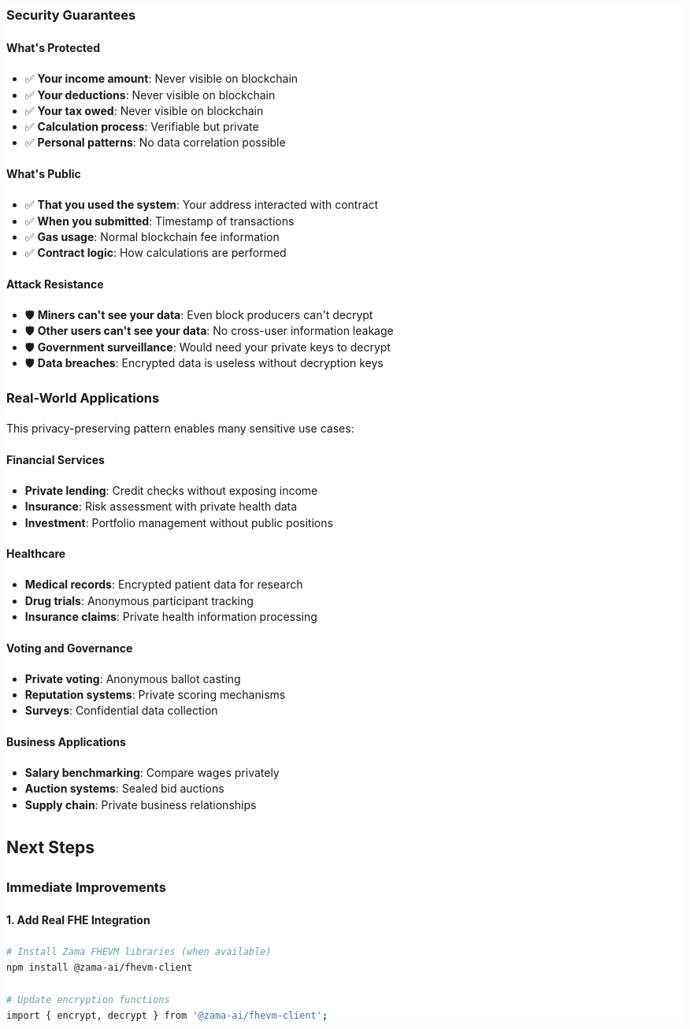 ### Security Guarantees

#### What's Protected
- ✅ **Your income amount**: Never visible on blockchain
- ✅ **Your deductions**: Never visible on blockchain
- ✅ **Your tax owed**: Never visible on blockchain
- ✅ **Calculation process**: Verifiable but private
- ✅ **Personal patterns**: No data correlation possible

#### What's Public
- ✅ **That you used the system**: Your address interacted with contract
- ✅ **When you submitted**: Timestamp of transactions
- ✅ **Gas usage**: Normal blockchain fee information
- ✅ **Contract logic**: How calculations are performed

#### Attack Resistance
- 🛡️ **Miners can't see your data**: Even block producers can't decrypt
- 🛡️ **Other users can't see your data**: No cross-user information leakage
- 🛡️ **Government surveillance**: Would need your private keys to decrypt
- 🛡️ **Data breaches**: Encrypted data is useless without decryption keys

### Real-World Applications

This privacy-preserving pattern enables many sensitive use cases:

#### Financial Services
- **Private lending**: Credit checks without exposing income
- **Insurance**: Risk assessment with private health data
- **Investment**: Portfolio management without public positions

#### Healthcare
- **Medical records**: Encrypted patient data for research
- **Drug trials**: Anonymous participant tracking
- **Insurance claims**: Private health information processing

#### Voting and Governance
- **Private voting**: Anonymous ballot casting
- **Reputation systems**: Private scoring mechanisms
- **Surveys**: Confidential data collection

#### Business Applications
- **Salary benchmarking**: Compare wages privately
- **Auction systems**: Sealed bid auctions
- **Supply chain**: Private business relationships

## Next Steps

### Immediate Improvements

#### 1. Add Real FHE Integration
```bash
# Install Zama FHEVM libraries (when available)
npm install @zama-ai/fhevm-client

# Update encryption functions
import { encrypt, decrypt } from '@zama-ai/fhevm-client';
```

